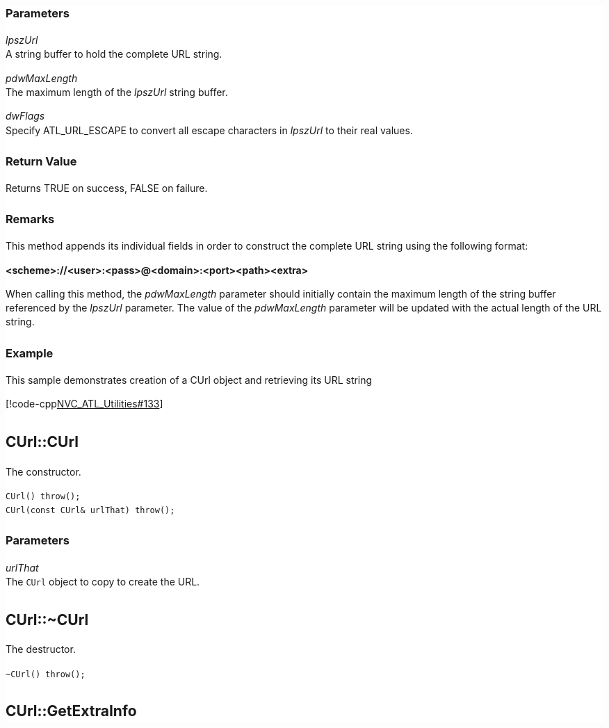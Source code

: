 ### Parameters

*lpszUrl*  
A string buffer to hold the complete URL string.

*pdwMaxLength*  
The maximum length of the *lpszUrl* string buffer.

*dwFlags*  
Specify ATL_URL_ESCAPE to convert all escape characters in *lpszUrl* to their real values.

### Return Value

Returns TRUE on success, FALSE on failure.

### Remarks

This method appends its individual fields in order to construct the complete URL string using the following format:

**\<scheme>://\<user>:\<pass>\@\<domain>:\<port>\<path>\<extra>**

When calling this method, the *pdwMaxLength* parameter should initially contain the maximum length of the string buffer referenced by the *lpszUrl* parameter. The value of the *pdwMaxLength* parameter will be updated with the actual length of the URL string.

### Example

This sample demonstrates creation of a CUrl object and retrieving its URL string

[!code-cpp[NVC_ATL_Utilities#133](../../atl/codesnippet/cpp/curl-class_1.cpp)]

##  <a name="curl"></a>  CUrl::CUrl

The constructor.

```
CUrl() throw();
CUrl(const CUrl& urlThat) throw();
```

### Parameters

*urlThat*  
The `CUrl` object to copy to create the URL.

##  <a name="dtor"></a>  CUrl::~CUrl

The destructor.

```
~CUrl() throw();
```

##  <a name="getextrainfo"></a>  CUrl::GetExtraInfo
